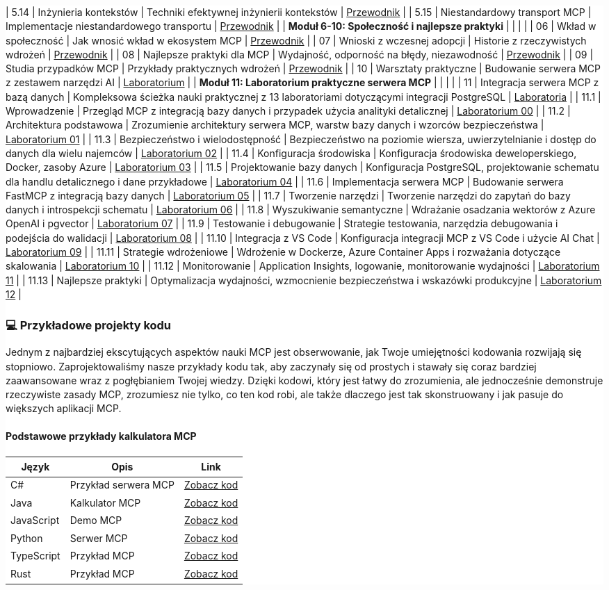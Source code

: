 | 5.14 | Inżynieria kontekstów | Techniki efektywnej inżynierii kontekstów | [Przewodnik](./05-AdvancedTopics/mcp-contextengineering/README.md) |
| 5.15 | Niestandardowy transport MCP | Implementacje niestandardowego transportu | [Przewodnik](./05-AdvancedTopics/mcp-transport/README.md) |
| **Moduł 6-10: Społeczność i najlepsze praktyki** | | | |
| 06 | Wkład w społeczność | Jak wnosić wkład w ekosystem MCP | [Przewodnik](./06-CommunityContributions/README.md) |
| 07 | Wnioski z wczesnej adopcji | Historie z rzeczywistych wdrożeń | [Przewodnik](./07-LessonsFromEarlyAdoption/README.md) |
| 08 | Najlepsze praktyki dla MCP | Wydajność, odporność na błędy, niezawodność | [Przewodnik](./08-BestPractices/README.md) |
| 09 | Studia przypadków MCP | Przykłady praktycznych wdrożeń | [Przewodnik](./09-CaseStudy/README.md) |
| 10 | Warsztaty praktyczne | Budowanie serwera MCP z zestawem narzędzi AI | [Laboratorium](./10-StreamliningAIWorkflowsBuildingAnMCPServerWithAIToolkit/README.md) |
| **Moduł 11: Laboratorium praktyczne serwera MCP** | | | |
| 11 | Integracja serwera MCP z bazą danych | Kompleksowa ścieżka nauki praktycznej z 13 laboratoriami dotyczącymi integracji PostgreSQL | [Laboratoria](./11-MCPServerHandsOnLabs/README.md) |
| 11.1 | Wprowadzenie | Przegląd MCP z integracją bazy danych i przypadek użycia analityki detalicznej | [Laboratorium 00](./11-MCPServerHandsOnLabs/00-Introduction/README.md) |
| 11.2 | Architektura podstawowa | Zrozumienie architektury serwera MCP, warstw bazy danych i wzorców bezpieczeństwa | [Laboratorium 01](./11-MCPServerHandsOnLabs/01-Architecture/README.md) |
| 11.3 | Bezpieczeństwo i wielodostępność | Bezpieczeństwo na poziomie wiersza, uwierzytelnianie i dostęp do danych dla wielu najemców | [Laboratorium 02](./11-MCPServerHandsOnLabs/02-Security/README.md) |
| 11.4 | Konfiguracja środowiska | Konfiguracja środowiska deweloperskiego, Docker, zasoby Azure | [Laboratorium 03](./11-MCPServerHandsOnLabs/03-Setup/README.md) |
| 11.5 | Projektowanie bazy danych | Konfiguracja PostgreSQL, projektowanie schematu dla handlu detalicznego i dane przykładowe | [Laboratorium 04](./11-MCPServerHandsOnLabs/04-Database/README.md) |
| 11.6 | Implementacja serwera MCP | Budowanie serwera FastMCP z integracją bazy danych | [Laboratorium 05](./11-MCPServerHandsOnLabs/05-MCP-Server/README.md) |
| 11.7 | Tworzenie narzędzi | Tworzenie narzędzi do zapytań do bazy danych i introspekcji schematu | [Laboratorium 06](./11-MCPServerHandsOnLabs/06-Tools/README.md) |
| 11.8 | Wyszukiwanie semantyczne | Wdrażanie osadzania wektorów z Azure OpenAI i pgvector | [Laboratorium 07](./11-MCPServerHandsOnLabs/07-Semantic-Search/README.md) |
| 11.9 | Testowanie i debugowanie | Strategie testowania, narzędzia debugowania i podejścia do walidacji | [Laboratorium 08](./11-MCPServerHandsOnLabs/08-Testing/README.md) |
| 11.10 | Integracja z VS Code | Konfiguracja integracji MCP z VS Code i użycie AI Chat | [Laboratorium 09](./11-MCPServerHandsOnLabs/09-VS-Code/README.md) |
| 11.11 | Strategie wdrożeniowe | Wdrożenie w Dockerze, Azure Container Apps i rozważania dotyczące skalowania | [Laboratorium 10](./11-MCPServerHandsOnLabs/10-Deployment/README.md) |
| 11.12 | Monitorowanie | Application Insights, logowanie, monitorowanie wydajności | [Laboratorium 11](./11-MCPServerHandsOnLabs/11-Monitoring/README.md) |
| 11.13 | Najlepsze praktyki | Optymalizacja wydajności, wzmocnienie bezpieczeństwa i wskazówki produkcyjne | [Laboratorium 12](./11-MCPServerHandsOnLabs/12-Best-Practices/README.md) |

### 💻 Przykładowe projekty kodu

Jednym z najbardziej ekscytujących aspektów nauki MCP jest obserwowanie, jak Twoje umiejętności kodowania rozwijają się stopniowo. Zaprojektowaliśmy nasze przykłady kodu tak, aby zaczynały się od prostych i stawały się coraz bardziej zaawansowane wraz z pogłębianiem Twojej wiedzy. Dzięki kodowi, który jest łatwy do zrozumienia, ale jednocześnie demonstruje rzeczywiste zasady MCP, zrozumiesz nie tylko, co ten kod robi, ale także dlaczego jest tak skonstruowany i jak pasuje do większych aplikacji MCP.

#### Podstawowe przykłady kalkulatora MCP

| Język | Opis | Link |
|-------|------|------|
| C# | Przykład serwera MCP | [Zobacz kod](./03-GettingStarted/samples/csharp/README.md) |
| Java | Kalkulator MCP | [Zobacz kod](./03-GettingStarted/samples/java/calculator/README.md) |
| JavaScript | Demo MCP | [Zobacz kod](./03-GettingStarted/samples/javascript/README.md) |
| Python | Serwer MCP | [Zobacz kod](../../03-GettingStarted/samples/python/mcp_calculator_server.py) |
| TypeScript | Przykład MCP | [Zobacz kod](./03-GettingStarted/samples/typescript/README.md) |
| Rust | Przykład MCP | [Zobacz kod](./03-GettingStarted/samples/rust/README.md) |
